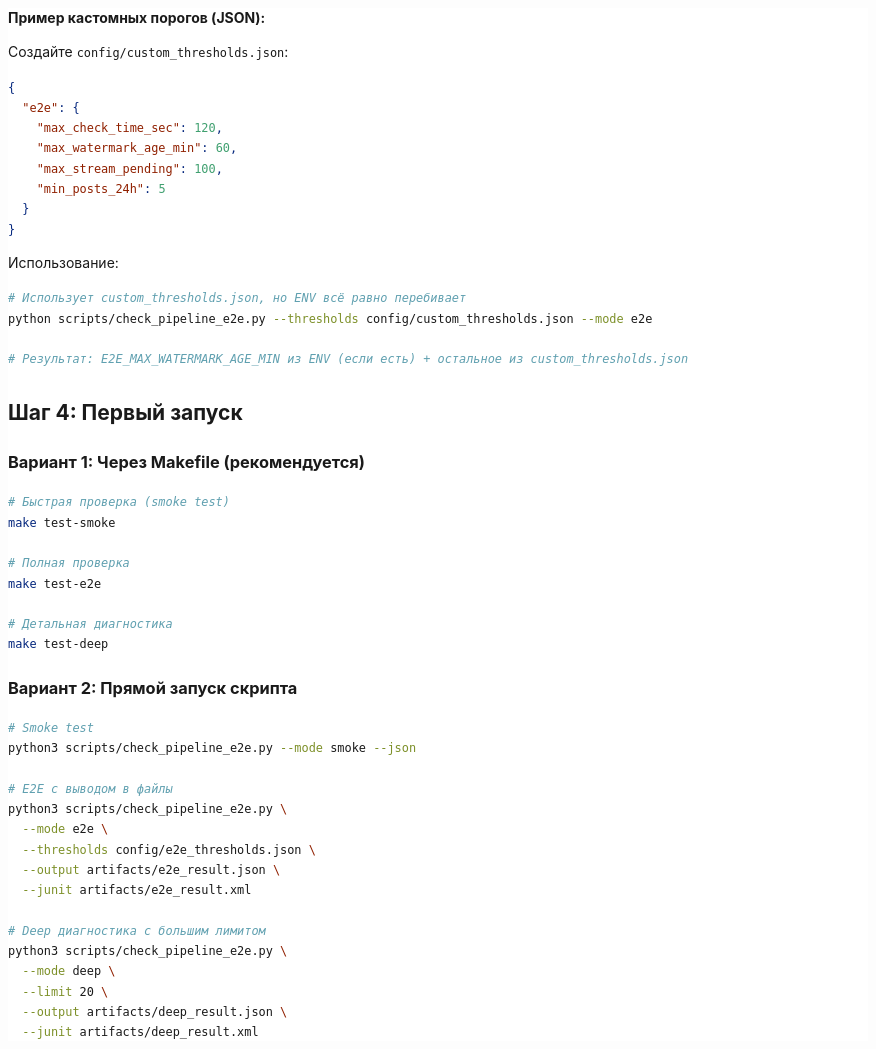 **Пример кастомных порогов (JSON):**

Создайте `config/custom_thresholds.json`:

```json
{
  "e2e": {
    "max_check_time_sec": 120,
    "max_watermark_age_min": 60,
    "max_stream_pending": 100,
    "min_posts_24h": 5
  }
}
```

Использование:

```bash
# Использует custom_thresholds.json, но ENV всё равно перебивает
python scripts/check_pipeline_e2e.py --thresholds config/custom_thresholds.json --mode e2e

# Результат: E2E_MAX_WATERMARK_AGE_MIN из ENV (если есть) + остальное из custom_thresholds.json
```

## Шаг 4: Первый запуск

### Вариант 1: Через Makefile (рекомендуется)

```bash
# Быстрая проверка (smoke test)
make test-smoke

# Полная проверка
make test-e2e

# Детальная диагностика
make test-deep
```

### Вариант 2: Прямой запуск скрипта

```bash
# Smoke test
python3 scripts/check_pipeline_e2e.py --mode smoke --json

# E2E с выводом в файлы
python3 scripts/check_pipeline_e2e.py \
  --mode e2e \
  --thresholds config/e2e_thresholds.json \
  --output artifacts/e2e_result.json \
  --junit artifacts/e2e_result.xml

# Deep диагностика с большим лимитом
python3 scripts/check_pipeline_e2e.py \
  --mode deep \
  --limit 20 \
  --output artifacts/deep_result.json \
  --junit artifacts/deep_result.xml
```
